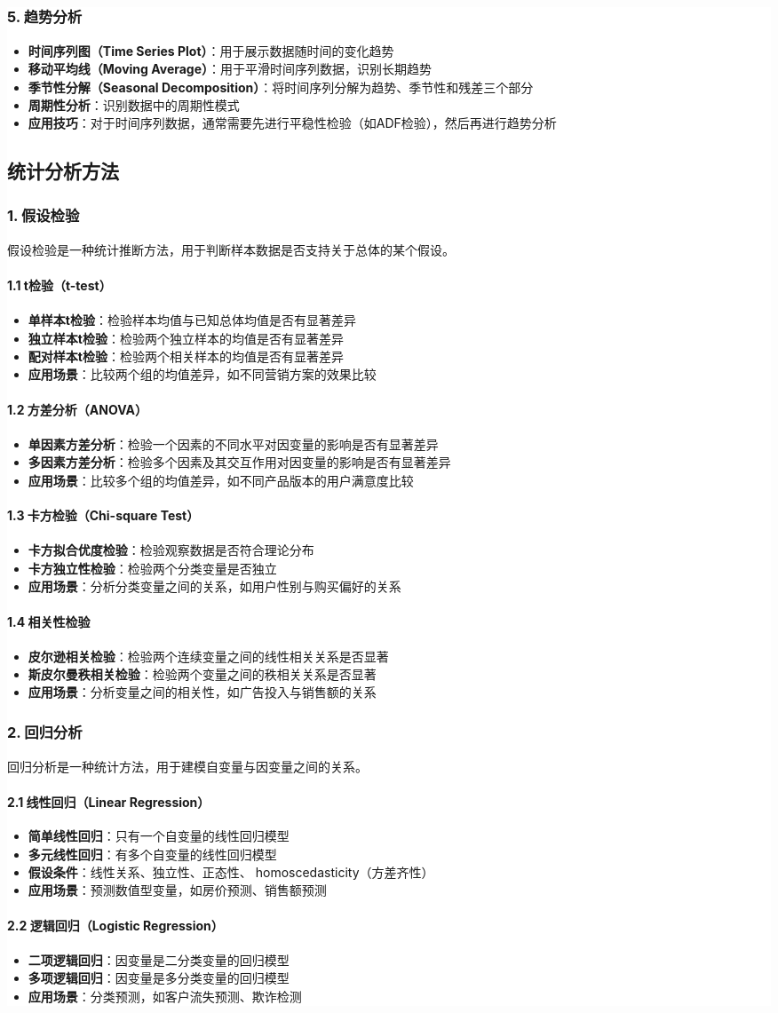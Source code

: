 ### 5. 趋势分析

- **时间序列图（Time Series Plot）**：用于展示数据随时间的变化趋势
- **移动平均线（Moving Average）**：用于平滑时间序列数据，识别长期趋势
- **季节性分解（Seasonal Decomposition）**：将时间序列分解为趋势、季节性和残差三个部分
- **周期性分析**：识别数据中的周期性模式
- **应用技巧**：对于时间序列数据，通常需要先进行平稳性检验（如ADF检验），然后再进行趋势分析

## 统计分析方法

### 1. 假设检验

假设检验是一种统计推断方法，用于判断样本数据是否支持关于总体的某个假设。

#### 1.1 t检验（t-test）

- **单样本t检验**：检验样本均值与已知总体均值是否有显著差异
- **独立样本t检验**：检验两个独立样本的均值是否有显著差异
- **配对样本t检验**：检验两个相关样本的均值是否有显著差异
- **应用场景**：比较两个组的均值差异，如不同营销方案的效果比较

#### 1.2 方差分析（ANOVA）

- **单因素方差分析**：检验一个因素的不同水平对因变量的影响是否有显著差异
- **多因素方差分析**：检验多个因素及其交互作用对因变量的影响是否有显著差异
- **应用场景**：比较多个组的均值差异，如不同产品版本的用户满意度比较

#### 1.3 卡方检验（Chi-square Test）

- **卡方拟合优度检验**：检验观察数据是否符合理论分布
- **卡方独立性检验**：检验两个分类变量是否独立
- **应用场景**：分析分类变量之间的关系，如用户性别与购买偏好的关系

#### 1.4 相关性检验

- **皮尔逊相关检验**：检验两个连续变量之间的线性相关关系是否显著
- **斯皮尔曼秩相关检验**：检验两个变量之间的秩相关关系是否显著
- **应用场景**：分析变量之间的相关性，如广告投入与销售额的关系

### 2. 回归分析

回归分析是一种统计方法，用于建模自变量与因变量之间的关系。

#### 2.1 线性回归（Linear Regression）

- **简单线性回归**：只有一个自变量的线性回归模型
- **多元线性回归**：有多个自变量的线性回归模型
- **假设条件**：线性关系、独立性、正态性、 homoscedasticity（方差齐性）
- **应用场景**：预测数值型变量，如房价预测、销售额预测

#### 2.2 逻辑回归（Logistic Regression）

- **二项逻辑回归**：因变量是二分类变量的回归模型
- **多项逻辑回归**：因变量是多分类变量的回归模型
- **应用场景**：分类预测，如客户流失预测、欺诈检测
